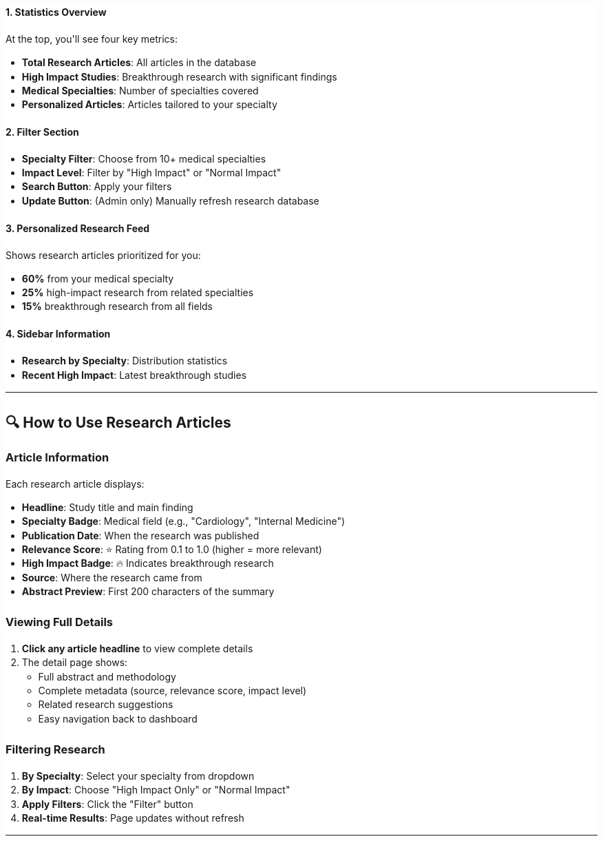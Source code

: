 #### **1. Statistics Overview**
At the top, you'll see four key metrics:
- **Total Research Articles**: All articles in the database
- **High Impact Studies**: Breakthrough research with significant findings
- **Medical Specialties**: Number of specialties covered
- **Personalized Articles**: Articles tailored to your specialty

#### **2. Filter Section**
- **Specialty Filter**: Choose from 10+ medical specialties
- **Impact Level**: Filter by "High Impact" or "Normal Impact"
- **Search Button**: Apply your filters
- **Update Button**: (Admin only) Manually refresh research database

#### **3. Personalized Research Feed**
Shows research articles prioritized for you:
- **60%** from your medical specialty
- **25%** high-impact research from related specialties
- **15%** breakthrough research from all fields

#### **4. Sidebar Information**
- **Research by Specialty**: Distribution statistics
- **Recent High Impact**: Latest breakthrough studies

---

## 🔍 How to Use Research Articles

### **Article Information**
Each research article displays:
- **Headline**: Study title and main finding
- **Specialty Badge**: Medical field (e.g., "Cardiology", "Internal Medicine")
- **Publication Date**: When the research was published
- **Relevance Score**: ⭐ Rating from 0.1 to 1.0 (higher = more relevant)
- **High Impact Badge**: 🔥 Indicates breakthrough research
- **Source**: Where the research came from
- **Abstract Preview**: First 200 characters of the summary

### **Viewing Full Details**
1. **Click any article headline** to view complete details
2. The detail page shows:
   - Full abstract and methodology
   - Complete metadata (source, relevance score, impact level)
   - Related research suggestions
   - Easy navigation back to dashboard

### **Filtering Research**
1. **By Specialty**: Select your specialty from dropdown
2. **By Impact**: Choose "High Impact Only" or "Normal Impact"
3. **Apply Filters**: Click the "Filter" button
4. **Real-time Results**: Page updates without refresh

---